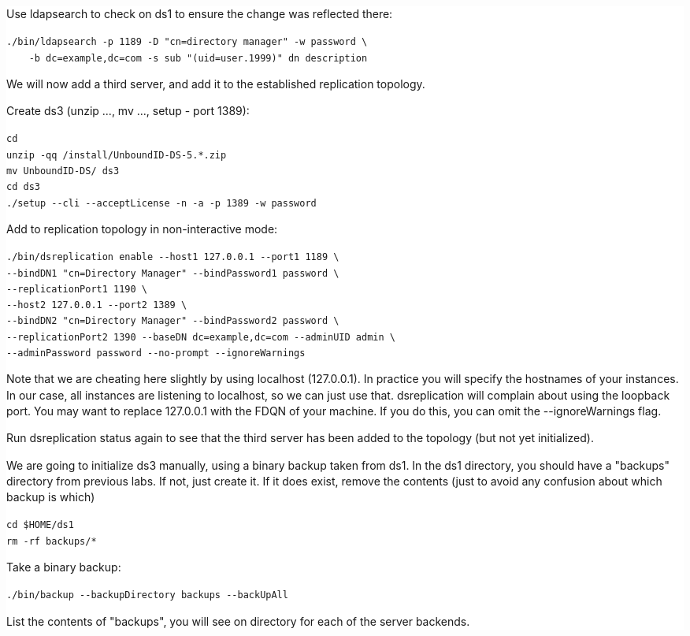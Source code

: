 Use ldapsearch to check on ds1 to ensure the change was reflected there:

```
./bin/ldapsearch -p 1189 -D "cn=directory manager" -w password \
    -b dc=example,dc=com -s sub "(uid=user.1999)" dn description
```

We will now add a third server, and add it to the established replication
topology.

Create ds3 (unzip ..., mv ..., setup - port 1389):

~~~~~~~~~~~~~~~~~~~~~~~~~~~~~~~~~~~~~~~~~~~~~~~~~~~~~~~~~~~~~~~~~~~~~~~~~~~~~~~~
cd
unzip -qq /install/UnboundID-DS-5.*.zip
mv UnboundID-DS/ ds3
cd ds3
./setup --cli --acceptLicense -n -a -p 1389 -w password
~~~~~~~~~~~~~~~~~~~~~~~~~~~~~~~~~~~~~~~~~~~~~~~~~~~~~~~~~~~~~~~~~~~~~~~~~~~~~~~~

Add to replication topology in non-interactive mode:

~~~~~~~~~~~~~~~~~~~~~~~~~~~~~~~~~~~~~~~~~~~~~~~~~~~~~~~~~~~~~~~~~~~~~~~~~~~~~~~~
./bin/dsreplication enable --host1 127.0.0.1 --port1 1189 \
--bindDN1 "cn=Directory Manager" --bindPassword1 password \
--replicationPort1 1190 \
--host2 127.0.0.1 --port2 1389 \
--bindDN2 "cn=Directory Manager" --bindPassword2 password \
--replicationPort2 1390 --baseDN dc=example,dc=com --adminUID admin \
--adminPassword password --no-prompt --ignoreWarnings
~~~~~~~~~~~~~~~~~~~~~~~~~~~~~~~~~~~~~~~~~~~~~~~~~~~~~~~~~~~~~~~~~~~~~~~~~~~~~~~~

Note that we are cheating here slightly by using localhost (127.0.0.1). In
practice you will specify the hostnames of your instances. In our case, all
instances are listening to localhost, so we can just use that. dsreplication
will complain about using the loopback port. You may want to replace 127.0.0.1
with the FDQN of your machine. If you do this, you can omit the --ignoreWarnings
flag.

Run dsreplication status again to see that the third server has been added to
the topology (but not yet initialized).

We are going to initialize ds3 manually, using a binary backup taken from ds1.
In the ds1 directory, you should have a "backups" directory from previous labs.
If not, just create it. If it does exist, remove the contents (just to avoid any
confusion about which backup is which)

~~~~~~~~~~~~~~~~~~~~~~~~~~~~~~~~~~~~~~~~~~~~~~~~~~~~~~~~~~~~~~~~~~~~~~~~~~~~~~~~
cd $HOME/ds1
rm -rf backups/*
~~~~~~~~~~~~~~~~~~~~~~~~~~~~~~~~~~~~~~~~~~~~~~~~~~~~~~~~~~~~~~~~~~~~~~~~~~~~~~~~

Take a binary backup:

~~~~~~~~~~~~~~~~~~~~~~~~~~~~~~~~~~~~~~~~~~~~~~~~~~~~~~~~~~~~~~~~~~~~~~~~~~~~~~~~
./bin/backup --backupDirectory backups --backUpAll
~~~~~~~~~~~~~~~~~~~~~~~~~~~~~~~~~~~~~~~~~~~~~~~~~~~~~~~~~~~~~~~~~~~~~~~~~~~~~~~~

List the contents of "backups", you will see on directory for each of the server
backends.
